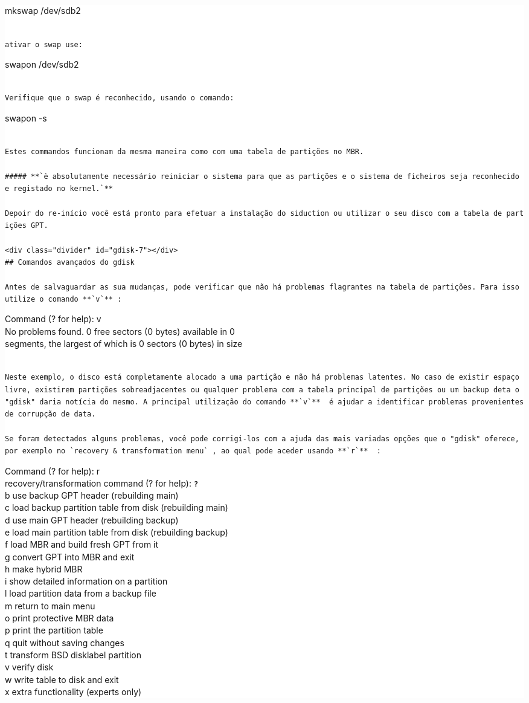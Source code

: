 ~~~
~~~  
mkswap /dev/sdb2  
~~~

ativar o swap use:

~~~  
swapon /dev/sdb2  
~~~

Verifique que o swap é reconhecido, usando o comando:

~~~  
swapon -s  
~~~

Estes commandos funcionam da mesma maneira como com uma tabela de partições no MBR.

##### **`è absolutamente necessário reiniciar o sistema para que as partições e o sistema de ficheiros seja reconhecido e registado no kernel.`** 

Depoir do re-início você está pronto para efetuar a instalação do siduction ou utilizar o seu disco com a tabela de partições GPT.

<div class="divider" id="gdisk-7"></div>
## Comandos avançados do gdisk

Antes de salvaguardar as sua mudanças, pode verificar que não há problemas flagrantes na tabela de partições. Para isso utilize o comando **`v`** :

~~~  
Command (? for help): v   
No problems found. 0 free sectors (0 bytes) available in 0  
segments, the largest of which is 0 sectors (0 bytes) in size  
~~~

Neste exemplo, o disco está completamente alocado a uma partição e não há problemas latentes. No caso de existir espaço livre, existirem partições sobreadjacentes ou qualquer problema com a tabela principal de partições ou um backup deta o "gdisk" daria notícia do mesmo. A principal utilização do comando **`v`**  é ajudar a identificar problemas provenientes de corrupção de data.

Se foram detectados alguns problemas, você pode corrigi-los com a ajuda das mais variadas opções que o "gdisk" oferece, por exemplo no `recovery & transformation menu` , ao qual pode aceder usando **`r`**  :

~~~  
Command (? for help): r   
recovery/transformation command (? for help): **`?`**   
b use backup GPT header (rebuilding main)  
c load backup partition table from disk (rebuilding main)  
d use main GPT header (rebuilding backup)  
e load main partition table from disk (rebuilding backup)  
f load MBR and build fresh GPT from it  
g convert GPT into MBR and exit  
h make hybrid MBR  
i show detailed information on a partition  
l load partition data from a backup file  
m return to main menu  
o print protective MBR data  
p print the partition table  
q quit without saving changes  
t transform BSD disklabel partition  
v verify disk  
w write table to disk and exit  
x extra functionality (experts only)  